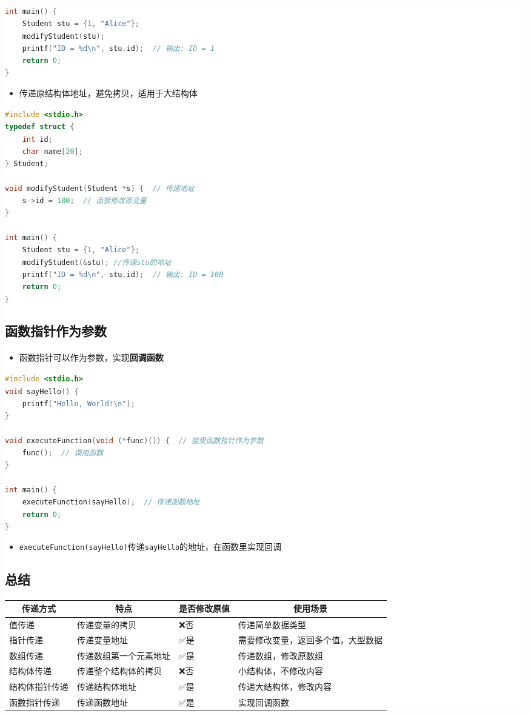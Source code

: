 ```C
int main() {
	Student stu = {1, "Alice"};
	modifyStudent(stu);
	printf("ID = %d\n", stu.id);  // 输出: ID = 1
	return 0;
}
```

- 传递原结构体地址，避免拷贝，适用于大结构体
```C
#include <stdio.h>
typedef struct {
	int id;
	char name[20];
} Student;
	
void modifyStudent(Student *s) {  // 传递地址
	s->id = 100;  // 直接修改原变量
}
	
int main() {
	Student stu = {1, "Alice"};
	modifyStudent(&stu); //传递stu的地址
	printf("ID = %d\n", stu.id);  // 输出: ID = 100
	return 0;
}
```

## 函数指针作为参数
- 函数指针可以作为参数，实现**回调函数**
```C
#include <stdio.h>
void sayHello() {
	printf("Hello, World!\n");
}
	
void executeFunction(void (*func)()) {  // 接受函数指针作为参数
	func();  // 调用函数
}
	
int main() {
	executeFunction(sayHello);  // 传递函数地址
	return 0;
}
```
- `executeFunction(sayHello)`传递`sayHello`的地址，在函数里实现回调

## 总结

| 传递方式    | 特点          | 是否修改原值 | 使用场景              |
| ------- | ----------- | ------ | ----------------- |
| 值传递     | 传递变量的拷贝     | ❌否     | 传递简单数据类型          |
| 指针传递    | 传递变量地址      | ✅是     | 需要修改变量，返回多个值，大型数据 |
| 数组传递    | 传递数组第一个元素地址 | ✅是     | 传递数组，修改原数组        |
| 结构体传递   | 传递整个结构体的拷贝  | ❌否     | 小结构体，不修改内容        |
| 结构体指针传递 | 传递结构体地址     | ✅是     | 传递大结构体，修改内容       |
| 函数指针传递  | 传递函数地址      | ✅是     | 实现回调函数            |
